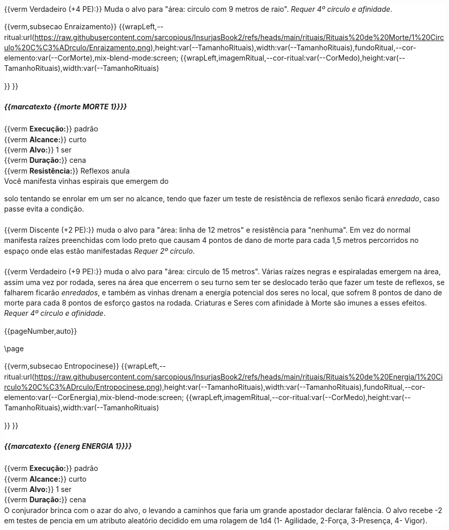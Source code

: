 {{verm Verdadeiro (+4 PE):}}  Muda o alvo para "área: circulo com 9 metros de raio". _Requer 4º círculo e afinidade_.

{{verm,subsecao Enraizamento}}
{{wrapLeft,--ritual:url(https://raw.githubusercontent.com/sarcopious/InsurjasBook2/refs/heads/main/rituais/Rituais%20de%20Morte/1%20Circulo%20C%C3%ADrculo/Enraizamento.png),height:var(--TamanhoRituais),width:var(--TamanhoRituais),fundoRitual,--cor-elemento:var(--CorMorte),mix-blend-mode:screen;
{{wrapLeft,imagemRitual,--cor-ritual:var(--CorMedo),height:var(--TamanhoRituais),width:var(--TamanhoRituais)


}}
}}
##### {{marcatexto {{morte MORTE 1}}}}
{{verm **Execução:**}} padrão
<br>
{{verm **Alcance:**}} curto
<br>
{{verm **Alvo:**}} 1 ser
<br>
{{verm **Duração:**}} cena
<br>
{{verm **Resistência:**}}  Reflexos anula
<br>
Você manifesta vinhas espirais que emergem do 

solo tentando se enrolar em um ser no alcance, tendo que fazer um teste de resistência de reflexos senão ficará _enredado_, caso passe evita a condição.
<BR><BR>
{{verm Discente (+2 PE):}} muda o alvo para "área: linha de 12 metros" e resistência para "nenhuma". Em vez do normal manifesta raízes preenchidas com lodo preto que causam 4 pontos de dano de morte para cada 1,5 metros percorridos no espaço onde elas estão manifestadas _Requer 2º círculo_.
<BR><BR>
{{verm Verdadeiro (+9 PE):}} muda o alvo para "área: circulo de 15 metros". Várias raízes negras e espiraladas emergem na área, assim uma vez por rodada, seres na área que encerrem o seu turno sem ter se deslocado terão que fazer um teste de reflexos, se falharem ficarão _enredados_, e também as vinhas drenam a energia potencial dos seres no local, que sofrem 8 pontos de dano de morte para cada 8 pontos de esforço gastos na rodada. Criaturas e Seres com afinidade à Morte são imunes a esses efeitos.  _Requer 4º círculo e afinidade_.

{{pageNumber,auto}}

\page

{{verm,subsecao Entropocinese}}
{{wrapLeft,--ritual:url(https://raw.githubusercontent.com/sarcopious/InsurjasBook2/refs/heads/main/rituais/Rituais%20de%20Energia/1%20Circulo%20C%C3%ADrculo/Entropocinese.png),height:var(--TamanhoRituais),width:var(--TamanhoRituais),fundoRitual,--cor-elemento:var(--CorEnergia),mix-blend-mode:screen;
{{wrapLeft,imagemRitual,--cor-ritual:var(--CorMedo),height:var(--TamanhoRituais),width:var(--TamanhoRituais)


}}
}}
##### {{marcatexto {{energ ENERGIA 1}}}}
{{verm **Execução:**}} padrão
<br>
{{verm **Alcance:**}} curto
<br>
{{verm **Alvo:**}} 1 ser
<br>
{{verm **Duração:**}} cena
<br>
O conjurador brinca com o azar do alvo, o levando a caminhos que faria um grande apostador declarar falência. O alvo recebe -2 em testes de perıcia em um atributo aleatório decidido em uma rolagem de 1d4 (1- Agilidade, 2-Força, 3-Presença, 4- Vigor).